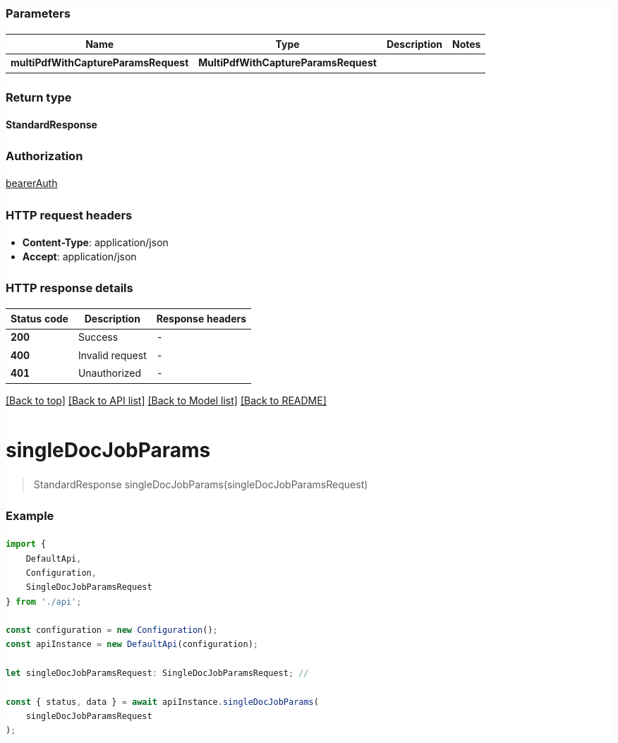 ### Parameters

|Name | Type | Description  | Notes|
|------------- | ------------- | ------------- | -------------|
| **multiPdfWithCaptureParamsRequest** | **MultiPdfWithCaptureParamsRequest**|  | |


### Return type

**StandardResponse**

### Authorization

[bearerAuth](../README.md#bearerAuth)

### HTTP request headers

 - **Content-Type**: application/json
 - **Accept**: application/json


### HTTP response details
| Status code | Description | Response headers |
|-------------|-------------|------------------|
|**200** | Success |  -  |
|**400** | Invalid request |  -  |
|**401** | Unauthorized |  -  |

[[Back to top]](#) [[Back to API list]](../README.md#documentation-for-api-endpoints) [[Back to Model list]](../README.md#documentation-for-models) [[Back to README]](../README.md)

# **singleDocJobParams**
> StandardResponse singleDocJobParams(singleDocJobParamsRequest)


### Example

```typescript
import {
    DefaultApi,
    Configuration,
    SingleDocJobParamsRequest
} from './api';

const configuration = new Configuration();
const apiInstance = new DefaultApi(configuration);

let singleDocJobParamsRequest: SingleDocJobParamsRequest; //

const { status, data } = await apiInstance.singleDocJobParams(
    singleDocJobParamsRequest
);
```
